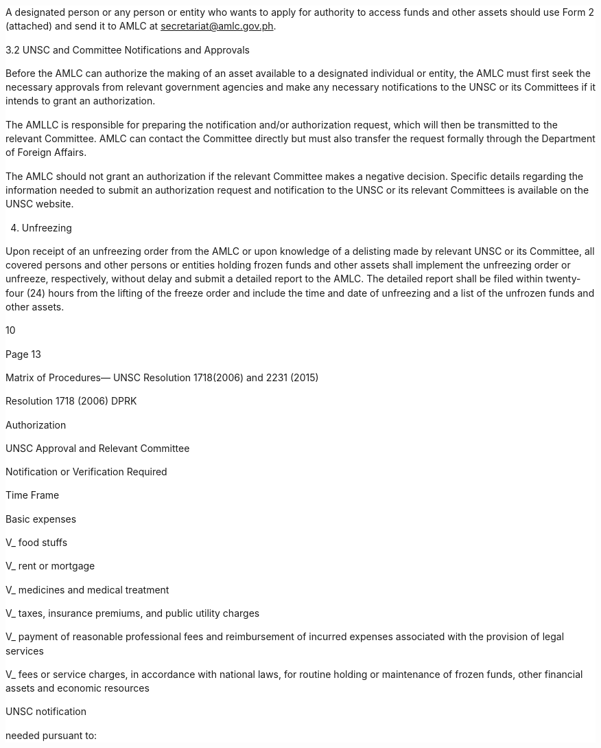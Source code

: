 A designated person or any person or entity who wants to apply for authority to access funds and other assets should use Form 2 (attached) and send it to AMLC at secretariat@amlc.gov.ph.

3.2 UNSC and Committee Notifications and Approvals

Before the AMLC can authorize the making of an asset available to a designated individual or entity, the AMLC must first seek the necessary approvals from relevant government agencies and make any necessary notifications to the UNSC or its Committees if it intends to grant an authorization.

The AMLLC is responsible for preparing the notification and/or authorization request, which will then be transmitted to the relevant Committee. AMLC can contact the Committee directly but must also transfer the request formally through the Department of Foreign Affairs.

The AMLC should not grant an authorization if the relevant Committee makes a negative decision. Specific details regarding the information needed to submit an authorization request and notification to the UNSC or its relevant Committees is available on the UNSC website.

4. Unfreezing

Upon receipt of an unfreezing order from the AMLC or upon knowledge of a delisting made by relevant UNSC or its Committee, all covered persons and other persons or entities holding frozen funds and other assets shall implement the unfreezing order or unfreeze, respectively, without delay and submit a detailed report to the AMLC. The detailed report shall be filed within twenty-four (24) hours from the lifting of the freeze order and include the time and date of unfreezing and a list of the unfrozen funds and other assets.

10

Page 13

Matrix of Procedures— UNSC Resolution 1718(2006) and 2231 (2015)

Resolution 1718 (2006) DPRK

Authorization

UNSC Approval and Relevant Committee

Notification or Verification Required

Time Frame

Basic expenses

V_ food stuffs

V_ rent or mortgage

V_ medicines and medical treatment

V_ taxes, insurance premiums, and public utility charges

V_ payment of reasonable professional fees and reimbursement of incurred expenses associated with the provision of legal services

V_ fees or service charges, in accordance with national laws, for routine holding or maintenance of frozen funds, other financial assets and economic resources

UNSC notification

needed pursuant to:
